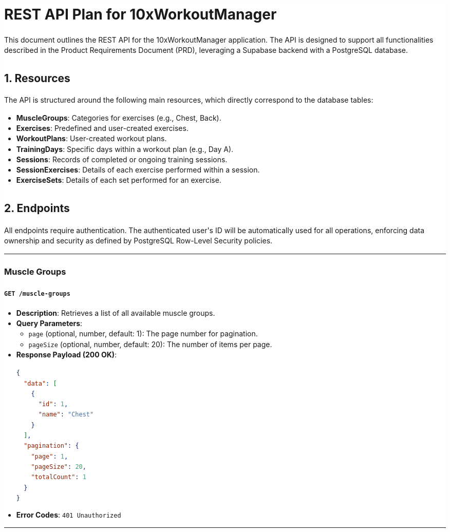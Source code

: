 # REST API Plan for 10xWorkoutManager

This document outlines the REST API for the 10xWorkoutManager application. The API is designed to support all functionalities described in the Product Requirements Document (PRD), leveraging a Supabase backend with a PostgreSQL database.

## 1. Resources

The API is structured around the following main resources, which directly correspond to the database tables:

-   **MuscleGroups**: Categories for exercises (e.g., Chest, Back).
-   **Exercises**: Predefined and user-created exercises.
-   **WorkoutPlans**: User-created workout plans.
-   **TrainingDays**: Specific days within a workout plan (e.g., Day A).
-   **Sessions**: Records of completed or ongoing training sessions.
-   **SessionExercises**: Details of each exercise performed within a session.
-   **ExerciseSets**: Details of each set performed for an exercise.

## 2. Endpoints

All endpoints require authentication. The authenticated user's ID will be automatically used for all operations, enforcing data ownership and security as defined by PostgreSQL Row-Level Security policies.

---

### **Muscle Groups**

#### `GET /muscle-groups`

-   **Description**: Retrieves a list of all available muscle groups.
-   **Query Parameters**:
    -   `page` (optional, number, default: 1): The page number for pagination.
    -   `pageSize` (optional, number, default: 20): The number of items per page.
-   **Response Payload (200 OK)**:
    ```json
    {
      "data": [
        {
          "id": 1,
          "name": "Chest"
        }
      ],
      "pagination": {
        "page": 1,
        "pageSize": 20,
        "totalCount": 1
      }
    }
    ```
-   **Error Codes**: `401 Unauthorized`

---